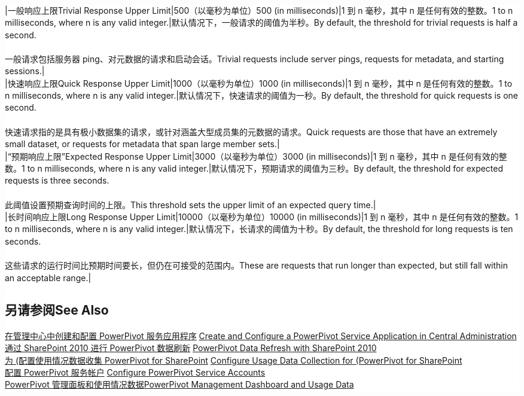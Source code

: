 |<span data-ttu-id="9c936-252">一般响应上限</span><span class="sxs-lookup"><span data-stu-id="9c936-252">Trivial Response Upper Limit</span></span>|<span data-ttu-id="9c936-253">500（以毫秒为单位）</span><span class="sxs-lookup"><span data-stu-id="9c936-253">500 (in milliseconds)</span></span>|<span data-ttu-id="9c936-254">1 到 n 毫秒，其中 n 是任何有效的整数。</span><span class="sxs-lookup"><span data-stu-id="9c936-254">1 to n milliseconds, where n is any valid integer.</span></span>|<span data-ttu-id="9c936-255">默认情况下，一般请求的阈值为半秒。</span><span class="sxs-lookup"><span data-stu-id="9c936-255">By default, the threshold for trivial requests is half a second.</span></span><br /><br /> <span data-ttu-id="9c936-256">一般请求包括服务器 ping、对元数据的请求和启动会话。</span><span class="sxs-lookup"><span data-stu-id="9c936-256">Trivial requests include server pings, requests for metadata, and starting sessions.</span></span>|  
|<span data-ttu-id="9c936-257">快速响应上限</span><span class="sxs-lookup"><span data-stu-id="9c936-257">Quick Response Upper Limit</span></span>|<span data-ttu-id="9c936-258">1000（以毫秒为单位）</span><span class="sxs-lookup"><span data-stu-id="9c936-258">1000 (in milliseconds)</span></span>|<span data-ttu-id="9c936-259">1 到 n 毫秒，其中 n 是任何有效的整数。</span><span class="sxs-lookup"><span data-stu-id="9c936-259">1 to n milliseconds, where n is any valid integer.</span></span>|<span data-ttu-id="9c936-260">默认情况下，快速请求的阈值为一秒。</span><span class="sxs-lookup"><span data-stu-id="9c936-260">By default, the threshold for quick requests is one second.</span></span><br /><br /> <span data-ttu-id="9c936-261">快速请求指的是具有极小数据集的请求，或针对涵盖大型成员集的元数据的请求。</span><span class="sxs-lookup"><span data-stu-id="9c936-261">Quick requests are those that have an extremely small dataset, or requests for metadata that span large member sets.</span></span>|  
|<span data-ttu-id="9c936-262">“预期响应上限”</span><span class="sxs-lookup"><span data-stu-id="9c936-262">Expected Response Upper Limit</span></span>|<span data-ttu-id="9c936-263">3000（以毫秒为单位）</span><span class="sxs-lookup"><span data-stu-id="9c936-263">3000 (in milliseconds)</span></span>|<span data-ttu-id="9c936-264">1 到 n 毫秒，其中 n 是任何有效的整数。</span><span class="sxs-lookup"><span data-stu-id="9c936-264">1 to n milliseconds, where n is any valid integer.</span></span>|<span data-ttu-id="9c936-265">默认情况下，预期请求的阈值为三秒。</span><span class="sxs-lookup"><span data-stu-id="9c936-265">By default, the threshold for expected requests is three seconds.</span></span><br /><br /> <span data-ttu-id="9c936-266">此阈值设置预期查询时间的上限。</span><span class="sxs-lookup"><span data-stu-id="9c936-266">This threshold sets the upper limit of an expected query time.</span></span>|  
|<span data-ttu-id="9c936-267">长时间响应上限</span><span class="sxs-lookup"><span data-stu-id="9c936-267">Long Response Upper Limit</span></span>|<span data-ttu-id="9c936-268">10000（以毫秒为单位）</span><span class="sxs-lookup"><span data-stu-id="9c936-268">10000 (in milliseconds)</span></span>|<span data-ttu-id="9c936-269">1 到 n 毫秒，其中 n 是任何有效的整数。</span><span class="sxs-lookup"><span data-stu-id="9c936-269">1 to n milliseconds, where n is any valid integer.</span></span>|<span data-ttu-id="9c936-270">默认情况下，长请求的阈值为十秒。</span><span class="sxs-lookup"><span data-stu-id="9c936-270">By default, the threshold for long requests is ten seconds.</span></span><br /><br /> <span data-ttu-id="9c936-271">这些请求的运行时间比预期时间要长，但仍在可接受的范围内。</span><span class="sxs-lookup"><span data-stu-id="9c936-271">These are requests that run longer than expected, but still fall within an acceptable range.</span></span>|  
  
## <a name="see-also"></a><span data-ttu-id="9c936-272">另请参阅</span><span class="sxs-lookup"><span data-stu-id="9c936-272">See Also</span></span>  
 <span data-ttu-id="9c936-273">[在管理中心中创建和配置 PowerPivot 服务应用程序](create-and-configure-power-pivot-service-application-in-ca.md) </span><span class="sxs-lookup"><span data-stu-id="9c936-273">[Create and Configure a PowerPivot Service Application in Central Administration](create-and-configure-power-pivot-service-application-in-ca.md) </span></span>  
 <span data-ttu-id="9c936-274">[通过 SharePoint 2010 进行 PowerPivot 数据刷新](../powerpivot-data-refresh-with-sharepoint-2010.md) </span><span class="sxs-lookup"><span data-stu-id="9c936-274">[PowerPivot Data Refresh with SharePoint 2010](../powerpivot-data-refresh-with-sharepoint-2010.md) </span></span>  
 <span data-ttu-id="9c936-275">[为 &#40;配置使用情况数据收集 PowerPivot for SharePoint](configure-usage-data-collection-for-power-pivot-for-sharepoint.md) </span><span class="sxs-lookup"><span data-stu-id="9c936-275">[Configure Usage Data Collection for &#40;PowerPivot for SharePoint](configure-usage-data-collection-for-power-pivot-for-sharepoint.md) </span></span>  
 <span data-ttu-id="9c936-276">[配置 PowerPivot 服务帐户](configure-power-pivot-service-accounts.md) </span><span class="sxs-lookup"><span data-stu-id="9c936-276">[Configure PowerPivot Service Accounts](configure-power-pivot-service-accounts.md) </span></span>  
 [<span data-ttu-id="9c936-277">PowerPivot 管理面板和使用情况数据</span><span class="sxs-lookup"><span data-stu-id="9c936-277">PowerPivot Management Dashboard and Usage Data</span></span>](power-pivot-management-dashboard-and-usage-data.md)  
  
  
